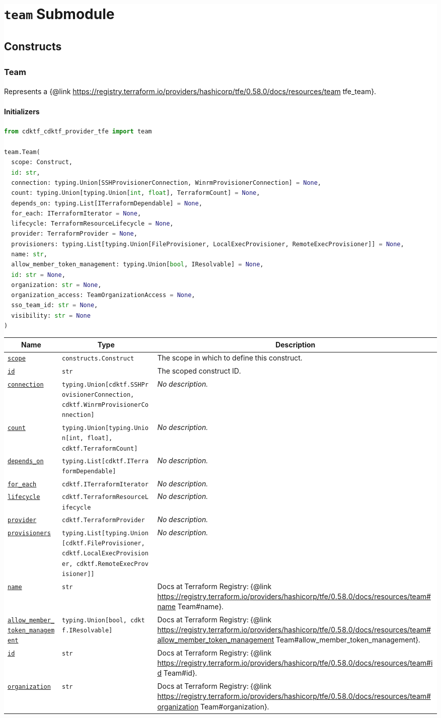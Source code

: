 # `team` Submodule <a name="`team` Submodule" id="@cdktf/provider-tfe.team"></a>

## Constructs <a name="Constructs" id="Constructs"></a>

### Team <a name="Team" id="@cdktf/provider-tfe.team.Team"></a>

Represents a {@link https://registry.terraform.io/providers/hashicorp/tfe/0.58.0/docs/resources/team tfe_team}.

#### Initializers <a name="Initializers" id="@cdktf/provider-tfe.team.Team.Initializer"></a>

```python
from cdktf_cdktf_provider_tfe import team

team.Team(
  scope: Construct,
  id: str,
  connection: typing.Union[SSHProvisionerConnection, WinrmProvisionerConnection] = None,
  count: typing.Union[typing.Union[int, float], TerraformCount] = None,
  depends_on: typing.List[ITerraformDependable] = None,
  for_each: ITerraformIterator = None,
  lifecycle: TerraformResourceLifecycle = None,
  provider: TerraformProvider = None,
  provisioners: typing.List[typing.Union[FileProvisioner, LocalExecProvisioner, RemoteExecProvisioner]] = None,
  name: str,
  allow_member_token_management: typing.Union[bool, IResolvable] = None,
  id: str = None,
  organization: str = None,
  organization_access: TeamOrganizationAccess = None,
  sso_team_id: str = None,
  visibility: str = None
)
```

| **Name** | **Type** | **Description** |
| --- | --- | --- |
| <code><a href="#@cdktf/provider-tfe.team.Team.Initializer.parameter.scope">scope</a></code> | <code>constructs.Construct</code> | The scope in which to define this construct. |
| <code><a href="#@cdktf/provider-tfe.team.Team.Initializer.parameter.id">id</a></code> | <code>str</code> | The scoped construct ID. |
| <code><a href="#@cdktf/provider-tfe.team.Team.Initializer.parameter.connection">connection</a></code> | <code>typing.Union[cdktf.SSHProvisionerConnection, cdktf.WinrmProvisionerConnection]</code> | *No description.* |
| <code><a href="#@cdktf/provider-tfe.team.Team.Initializer.parameter.count">count</a></code> | <code>typing.Union[typing.Union[int, float], cdktf.TerraformCount]</code> | *No description.* |
| <code><a href="#@cdktf/provider-tfe.team.Team.Initializer.parameter.dependsOn">depends_on</a></code> | <code>typing.List[cdktf.ITerraformDependable]</code> | *No description.* |
| <code><a href="#@cdktf/provider-tfe.team.Team.Initializer.parameter.forEach">for_each</a></code> | <code>cdktf.ITerraformIterator</code> | *No description.* |
| <code><a href="#@cdktf/provider-tfe.team.Team.Initializer.parameter.lifecycle">lifecycle</a></code> | <code>cdktf.TerraformResourceLifecycle</code> | *No description.* |
| <code><a href="#@cdktf/provider-tfe.team.Team.Initializer.parameter.provider">provider</a></code> | <code>cdktf.TerraformProvider</code> | *No description.* |
| <code><a href="#@cdktf/provider-tfe.team.Team.Initializer.parameter.provisioners">provisioners</a></code> | <code>typing.List[typing.Union[cdktf.FileProvisioner, cdktf.LocalExecProvisioner, cdktf.RemoteExecProvisioner]]</code> | *No description.* |
| <code><a href="#@cdktf/provider-tfe.team.Team.Initializer.parameter.name">name</a></code> | <code>str</code> | Docs at Terraform Registry: {@link https://registry.terraform.io/providers/hashicorp/tfe/0.58.0/docs/resources/team#name Team#name}. |
| <code><a href="#@cdktf/provider-tfe.team.Team.Initializer.parameter.allowMemberTokenManagement">allow_member_token_management</a></code> | <code>typing.Union[bool, cdktf.IResolvable]</code> | Docs at Terraform Registry: {@link https://registry.terraform.io/providers/hashicorp/tfe/0.58.0/docs/resources/team#allow_member_token_management Team#allow_member_token_management}. |
| <code><a href="#@cdktf/provider-tfe.team.Team.Initializer.parameter.id">id</a></code> | <code>str</code> | Docs at Terraform Registry: {@link https://registry.terraform.io/providers/hashicorp/tfe/0.58.0/docs/resources/team#id Team#id}. |
| <code><a href="#@cdktf/provider-tfe.team.Team.Initializer.parameter.organization">organization</a></code> | <code>str</code> | Docs at Terraform Registry: {@link https://registry.terraform.io/providers/hashicorp/tfe/0.58.0/docs/resources/team#organization Team#organization}. |
